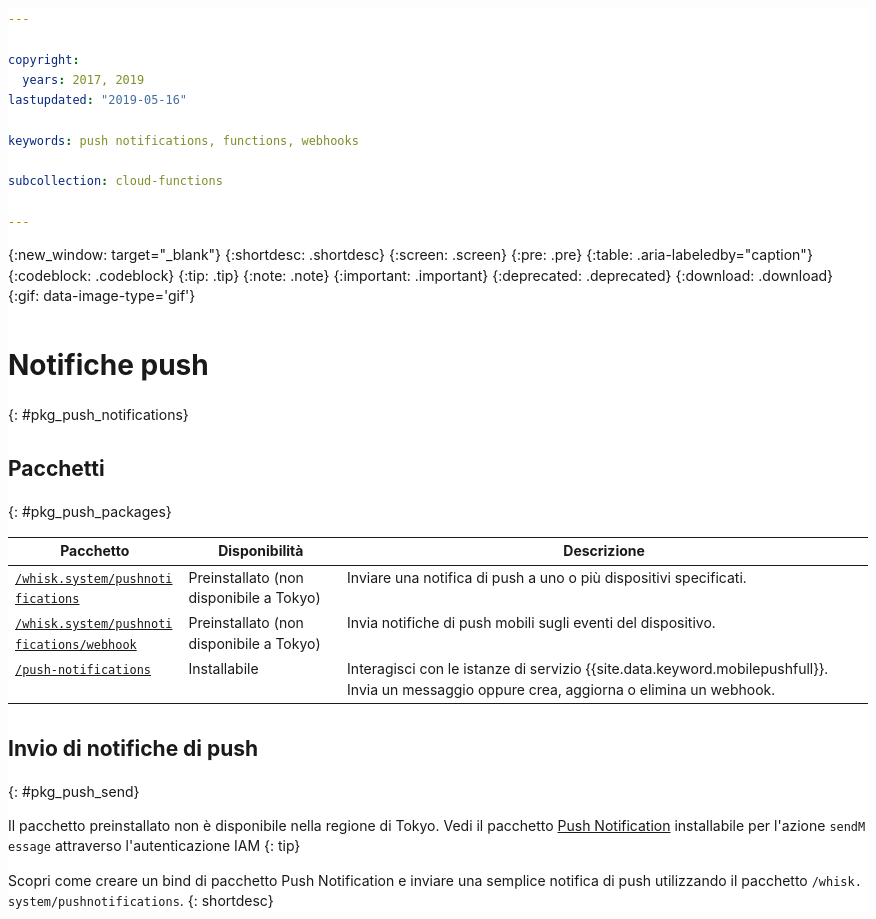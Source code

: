 ```yaml
---

copyright:
  years: 2017, 2019
lastupdated: "2019-05-16"

keywords: push notifications, functions, webhooks

subcollection: cloud-functions

---
```


{:new_window: target="_blank"}
{:shortdesc: .shortdesc}
{:screen: .screen}
{:pre: .pre}
{:table: .aria-labeledby="caption"}
{:codeblock: .codeblock}
{:tip: .tip}
{:note: .note}
{:important: .important}
{:deprecated: .deprecated}
{:download: .download}
{:gif: data-image-type='gif'}

# Notifiche push
{: #pkg_push_notifications}


## Pacchetti
{: #pkg_push_packages}

| Pacchetto | Disponibilità | Descrizione |
| --- | --- | --- |
| [`/whisk.system/pushnotifications`](#pkg_push_send) | Preinstallato (non disponibile a Tokyo) | Inviare una notifica di push a uno o più dispositivi specificati. |
| [`/whisk.system/pushnotifications/webhook`](#pkg_push_mobile) | Preinstallato (non disponibile a Tokyo) | Invia notifiche di push mobili sugli eventi del dispositivo. |
| [`/push-notifications`](#pkg_push_mobile_send) | Installabile | Interagisci con le istanze di servizio {{site.data.keyword.mobilepushfull}}. Invia un messaggio oppure crea, aggiorna o elimina un webhook. |

## Invio di notifiche di push
{: #pkg_push_send}

Il pacchetto preinstallato non è disponibile nella regione di Tokyo. Vedi il pacchetto [Push Notification](#pkg_push_mobile_send) installabile per l'azione `sendMessage` attraverso l'autenticazione IAM
{: tip}

Scopri come creare un bind di pacchetto Push Notification e inviare una semplice notifica di push utilizzando il pacchetto `/whisk.system/pushnotifications`.
{: shortdesc}
